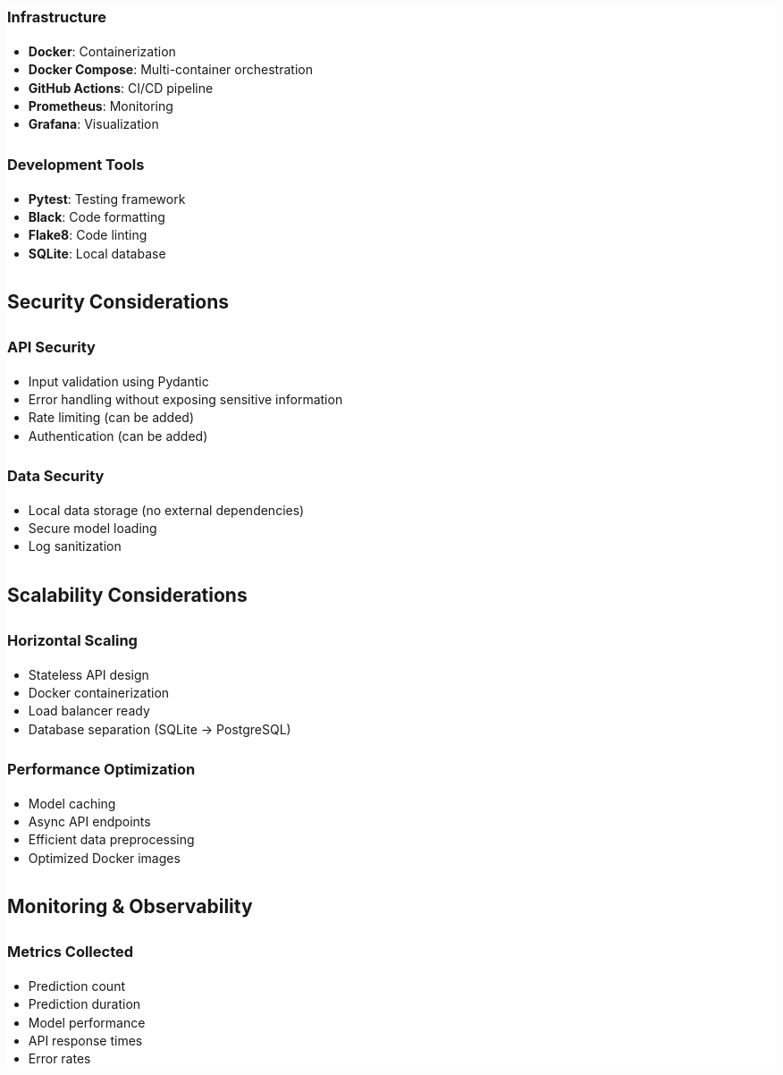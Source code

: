 ### Infrastructure
- **Docker**: Containerization
- **Docker Compose**: Multi-container orchestration
- **GitHub Actions**: CI/CD pipeline
- **Prometheus**: Monitoring
- **Grafana**: Visualization

### Development Tools
- **Pytest**: Testing framework
- **Black**: Code formatting
- **Flake8**: Code linting
- **SQLite**: Local database

## Security Considerations

### API Security
- Input validation using Pydantic
- Error handling without exposing sensitive information
- Rate limiting (can be added)
- Authentication (can be added)

### Data Security
- Local data storage (no external dependencies)
- Secure model loading
- Log sanitization

## Scalability Considerations

### Horizontal Scaling
- Stateless API design
- Docker containerization
- Load balancer ready
- Database separation (SQLite → PostgreSQL)

### Performance Optimization
- Model caching
- Async API endpoints
- Efficient data preprocessing
- Optimized Docker images

## Monitoring & Observability

### Metrics Collected
- Prediction count
- Prediction duration
- Model performance
- API response times
- Error rates
